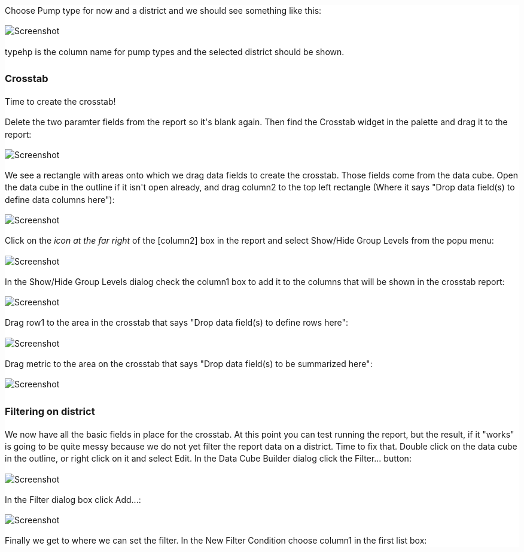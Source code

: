 Choose Pump type for now and a district and we should see something like this:

![Screenshot][250]

typehp is the column name for pump types and the selected district should be shown.

### Crosstab

Time to create the crosstab! 

Delete the two paramter fields from the report so it's blank again. Then find the Crosstab widget in the palette and drag it to the report:

![Screenshot][260]

We see a rectangle with areas onto which we drag data fields to create the crosstab. Those fields come from the data cube. Open the data cube in the outline if it isn't open already, and drag column2 to the top left rectangle (Where it says "Drop data field(s) to define data columns here"):

![Screenshot][270]

Click on the *icon at the far right* of the [column2] box in the report and select Show/Hide Group Levels from the popu menu:

![Screenshot][280]

In the Show/Hide Group Levels dialog check the column1 box to add it to the columns that will be shown in the crosstab report:

![Screenshot][290]

Drag row1 to the area in the crosstab that says "Drop data field(s) to define rows here":

![Screenshot][300]

Drag metric to the area on the crosstab that says "Drop data field(s) to be summarized here":

![Screenshot][310]

### Filtering on district

We now have all the basic fields in place for the crosstab. At this point you can test running the report, but the result, if it "works" is going to be quite messy because we do not yet filter the report data on a district. Time to fix that. Double click on the data cube in the outline, or right click on it and select Edit. In the Data Cube Builder dialog click the Filter... button:

![Screenshot][320]

In the Filter dialog box click Add...:

![Screenshot][330]

Finally we get to where we can set the filter. In the New Filter Condition choose column1 in the first list box: 


[10]: 10.jpg
[20]: 20.jpg
[30]: 30.jpg
[40]: 40.jpg
[50]: 50.jpg
[60]: 60.jpg
[70]: 70.jpg
[80]: 80.jpg
[90]: 90.png
[100]: 100.jpg
[110]: 110.png
[120]: 120.jpg
[130]: 130.png
[140]: 140.jpg
[150]: 150.png
[160]: 160.jpg
[170]: 170.jpg
[180]: 180.png
[190]: 190.png
[200]: 200.png
[210]: 210.png
[215]: 215.png
[220]: 220.png
[230]: 230.png
[240]: 240.png
[250]: 250.png
[260]: 260.png
[270]: 270.png
[280]: 280.png
[290]: 290.png
[300]: 300.png
[310]: 310.png
[320]: 320.png
[330]: 330.png
[340]: 340.png
[350]: 350.png
[360]: 360.png
[370]: 370.png
[380]: 380.png
[390]: 390.png
[400]: 400.png
[410]: 410.png
[420]: 420.png
[430]: 430.png
[440]: 440.png
[450]: 450.png
[460]: 460.png
[470]: 470.png
[480]: 480.png
[490]: 490.png
[500]: 500.png
[510]: 510.png
[515]: 515.png
[520]: 520.png
[530]: 530.png
[540]: 540.png
[550]: 550.png
[560]: 560.png
[570]: 570.png
[580]: 580.png
[590]: 590.png
[600]: 600.png
[610]: 610.png